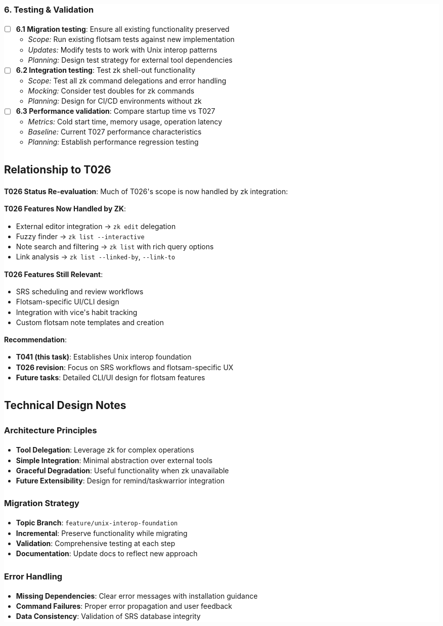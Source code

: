 ### 6. Testing & Validation
- [ ] **6.1 Migration testing**: Ensure all existing functionality preserved
  - *Scope:* Run existing flotsam tests against new implementation
  - *Updates:* Modify tests to work with Unix interop patterns
  - *Planning:* Design test strategy for external tool dependencies
- [ ] **6.2 Integration testing**: Test zk shell-out functionality
  - *Scope:* Test all zk command delegations and error handling
  - *Mocking:* Consider test doubles for zk commands
  - *Planning:* Design for CI/CD environments without zk
- [ ] **6.3 Performance validation**: Compare startup time vs T027
  - *Metrics:* Cold start time, memory usage, operation latency
  - *Baseline:* Current T027 performance characteristics
  - *Planning:* Establish performance regression testing

## Relationship to T026

**T026 Status Re-evaluation**: Much of T026's scope is now handled by zk integration:

**T026 Features Now Handled by ZK**:
- External editor integration → `zk edit` delegation
- Fuzzy finder → `zk list --interactive`
- Note search and filtering → `zk list` with rich query options
- Link analysis → `zk list --linked-by`, `--link-to`

**T026 Features Still Relevant**:
- SRS scheduling and review workflows
- Flotsam-specific UI/CLI design
- Integration with vice's habit tracking
- Custom flotsam note templates and creation

**Recommendation**: 
- **T041 (this task)**: Establishes Unix interop foundation
- **T026 revision**: Focus on SRS workflows and flotsam-specific UX
- **Future tasks**: Detailed CLI/UI design for flotsam features

## Technical Design Notes

### Architecture Principles
- **Tool Delegation**: Leverage zk for complex operations
- **Simple Integration**: Minimal abstraction over external tools
- **Graceful Degradation**: Useful functionality when zk unavailable
- **Future Extensibility**: Design for remind/taskwarrior integration

### Migration Strategy
- **Topic Branch**: `feature/unix-interop-foundation`
- **Incremental**: Preserve functionality while migrating
- **Validation**: Comprehensive testing at each step
- **Documentation**: Update docs to reflect new approach

### Error Handling
- **Missing Dependencies**: Clear error messages with installation guidance
- **Command Failures**: Proper error propagation and user feedback
- **Data Consistency**: Validation of SRS database integrity
